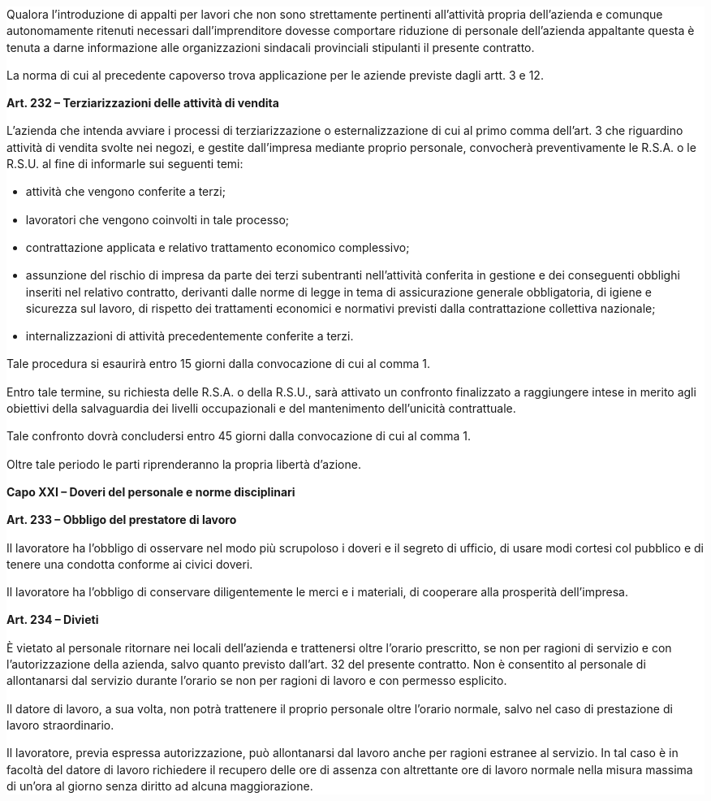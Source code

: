 Qualora l’introduzione di appalti per lavori che non sono strettamente pertinenti all’attività propria dell’azienda e comunque autonomamente ritenuti necessari dall’imprenditore dovesse comportare riduzione di personale dell’azienda appaltante questa è tenuta a darne informazione alle organizzazioni sindacali provinciali stipulanti il presente contratto.

La norma di cui al precedente capoverso trova applicazione per le aziende previste dagli artt. 3 e 12.

**Art. 232 – Terziarizzazioni delle attività di vendita**

L’azienda che intenda avviare i processi di terziarizzazione o esternalizzazione di cui al primo comma dell’art. 3 che riguardino attività di vendita svolte nei negozi,
e gestite dall’impresa mediante proprio personale, convocherà preventivamente le R.S.A. o le R.S.U. al fine di informarle sui seguenti temi:

- attività che vengono conferite a terzi;

- lavoratori che vengono coinvolti in tale processo;

- contrattazione applicata e relativo trattamento economico complessivo;

- assunzione del rischio di impresa da parte dei terzi subentranti nell’attività conferita in gestione e dei conseguenti obblighi inseriti nel relativo contratto,
derivanti dalle norme di legge in tema di assicurazione generale obbligatoria, di igiene e sicurezza sul lavoro, di rispetto dei trattamenti economici e normativi previsti dalla contrattazione collettiva nazionale;

- internalizzazioni di attività precedentemente conferite a terzi.

Tale procedura si esaurirà entro 15 giorni dalla convocazione di cui al comma 1.

Entro tale termine, su richiesta delle R.S.A. o della R.S.U., sarà attivato un confronto finalizzato a raggiungere intese in merito agli obiettivi della salvaguardia dei livelli occupazionali e del mantenimento dell’unicità contrattuale.

Tale confronto dovrà concludersi entro 45 giorni dalla convocazione di cui al comma 1.

Oltre tale periodo le parti riprenderanno la propria libertà d’azione.


**Capo XXI – Doveri del personale e norme disciplinari**

**Art. 233 – Obbligo del prestatore di lavoro**

Il lavoratore ha l’obbligo di osservare nel modo più scrupoloso i doveri e il segreto di ufficio, di usare modi cortesi col pubblico e di tenere una condotta conforme ai civici doveri.

Il lavoratore ha l’obbligo di conservare diligentemente le merci e i materiali, di cooperare alla prosperità dell’impresa.

**Art. 234 – Divieti**

È vietato al personale ritornare nei locali dell’azienda e trattenersi oltre l’orario prescritto, se non per ragioni di servizio e con l’autorizzazione della azienda, salvo quanto previsto dall’art. 32 del presente contratto. Non è consentito al personale di allontanarsi dal servizio durante l’orario se non per ragioni di lavoro e con permesso esplicito.

Il datore di lavoro, a sua volta, non potrà trattenere il proprio personale oltre l’orario normale, salvo nel caso di prestazione di lavoro straordinario.

Il lavoratore, previa espressa autorizzazione, può allontanarsi dal lavoro anche per ragioni estranee al servizio. In tal caso è in facoltà del datore di lavoro richiedere il recupero delle ore di assenza con altrettante ore di lavoro normale nella misura massima di un’ora al giorno senza diritto ad alcuna maggiorazione.
